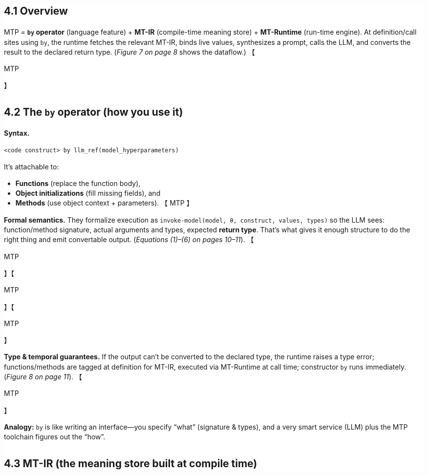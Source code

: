 4.1 Overview
------------

MTP = **`by` operator** (language feature) + **MT-IR** (compile-time meaning store) + **MT-Runtime** (run-time engine). At definition/call sites using `by`, the runtime fetches the relevant MT-IR, binds live values, synthesizes a prompt, calls the LLM, and converts the result to the declared return type. (_Figure 7 on page 8_ shows the dataflow.) 【

MTP

】

4.2 The `by` operator (how you use it)
--------------------------------------

**Syntax.**

```
<code construct> by llm_ref(model_hyperparameters)
```

It’s attachable to:

*   **Functions** (replace the function body),
*   **Object initializations** (fill missing fields), and
*   **Methods** (use object context + parameters). 【
    MTP
    】

**Formal semantics.** They formalize execution as `invoke-model(model, θ, construct, values, types)` so the LLM sees: function/method signature, actual arguments and types, expected **return type**. That’s what gives it enough structure to do the right thing and emit convertable output. (_Equations (1)–(6) on pages 10–11_). 【

MTP

】【

MTP

】【

MTP

】

**Type & temporal guarantees.** If the output can’t be converted to the declared type, the runtime raises a type error; functions/methods are tagged at definition for MT-IR, executed via MT-Runtime at call time; constructor `by` runs immediately. (_Figure 8 on page 11_). 【

MTP

】

**Analogy:** `by` is like writing an interface—you specify “what” (signature & types), and a very smart service (LLM) plus the MTP toolchain figures out the “how”.

4.3 MT-IR (the meaning store built at compile time)
---------------------------------------------------
